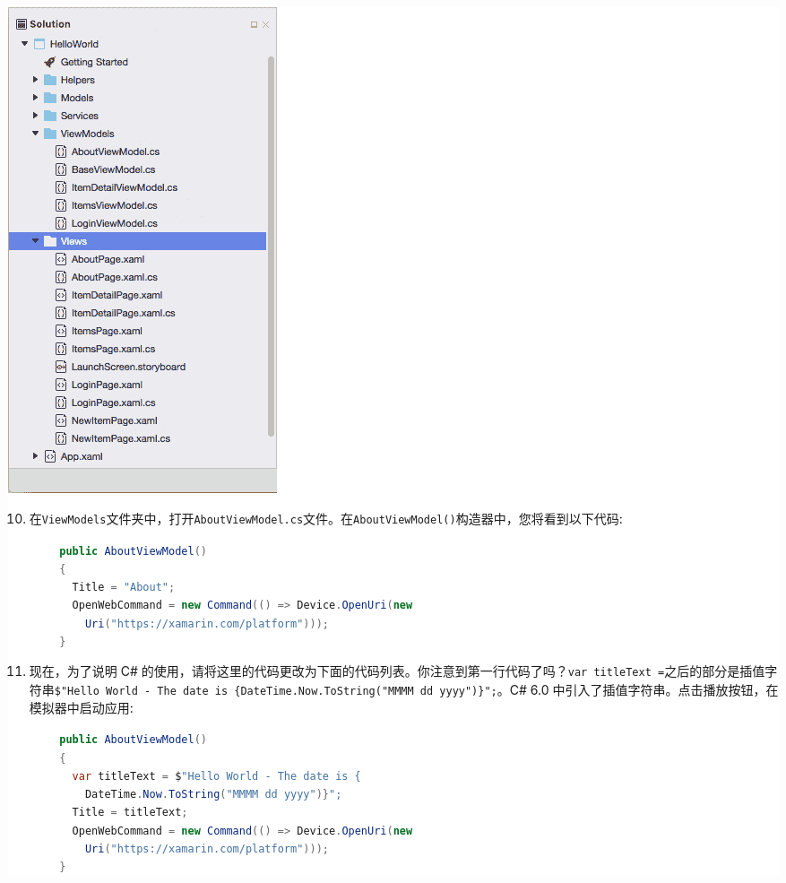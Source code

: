 ![](img/B06434_14_24.png)

10.  在`ViewModels`文件夹中，打开`AboutViewModel.cs`文件。在`AboutViewModel()`构造器中，您将看到以下代码:

```cs
        public AboutViewModel()
        {
          Title = "About";
          OpenWebCommand = new Command(() => Device.OpenUri(new 
            Uri("https://xamarin.com/platform")));
        }

```

11.  现在，为了说明 C# 的使用，请将这里的代码更改为下面的代码列表。你注意到第一行代码了吗？`var titleText =`之后的部分是插值字符串`$"Hello World - The date is {DateTime.Now.ToString("MMMM dd yyyy")}";`。C# 6.0 中引入了插值字符串。点击播放按钮，在模拟器中启动应用:

```cs
        public AboutViewModel()
        {
          var titleText = $"Hello World - The date is {
            DateTime.Now.ToString("MMMM dd yyyy")}";
          Title = titleText;
          OpenWebCommand = new Command(() => Device.OpenUri(new 
            Uri("https://xamarin.com/platform")));
        }

```
